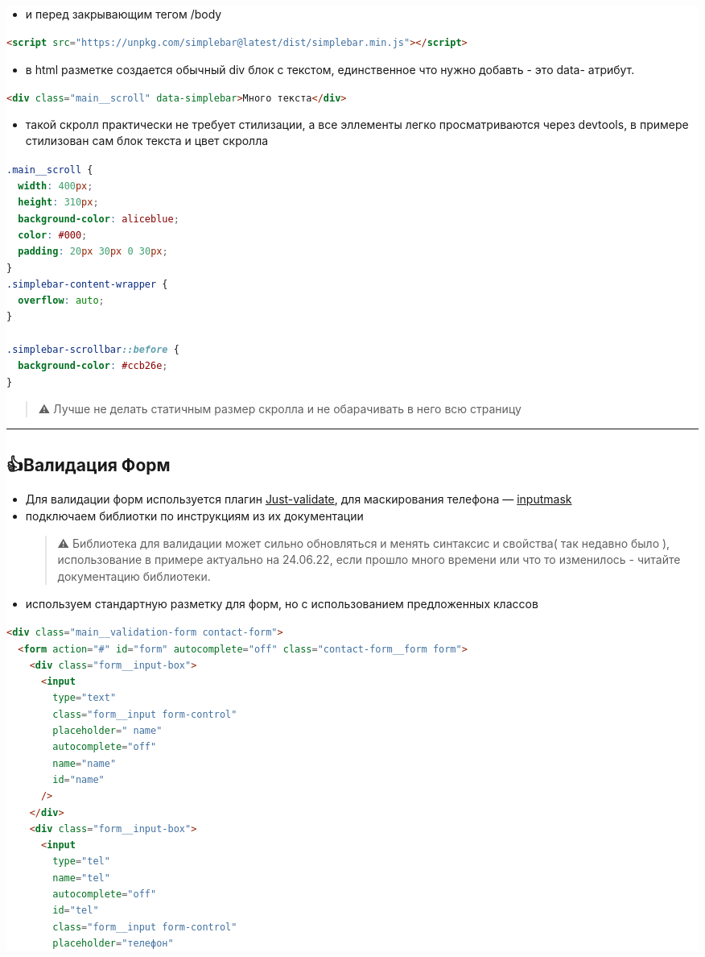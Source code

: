 - и перед закрывающим тегом /body

```html
<script src="https://unpkg.com/simplebar@latest/dist/simplebar.min.js"></script>
```

- в html разметке создается обычный div блок с текстом, единственное что нужно добавть - это data- атрибут.

```html
<div class="main__scroll" data-simplebar>Много текста</div>
```

- такой скролл практически не требует стилизации, а все эллементы легко просматриваются через devtools, в примере стилизован сам блок текста и цвет скролла

```css
.main__scroll {
  width: 400px;
  height: 310px;
  background-color: aliceblue;
  color: #000;
  padding: 20px 30px 0 30px;
}
.simplebar-content-wrapper {
  overflow: auto;
}

.simplebar-scrollbar::before {
  background-color: #ccb26e;
}
```

> ⚠️ Лучше не делать статичным размер скролла и не обарачивать в него всю страницу

---

<a name="Form"><h2>👍Валидация Форм</h2></a>

- Для валидации форм используется плагин [Just-validate](https://github.com/horprogs/Just-validate "перейти к библиотеке"), для маскирования телефона — [inputmask](https://github.com/RobinHerbots/Inputmask "перейти к библиотеке")
- подключаем библиотки по инструкциям из их документации
  > ⚠️ Библиотека для валидации может сильно обновляться и менять синтаксис и свойства( так недавно было ), использование в примере актуально на 24.06.22, если прошло много времени или что то изменилось - читайте документацию библиотеки.
- используем стандартную разметку для форм, но с использованием предложенных классов

```html
<div class="main__validation-form contact-form">
  <form action="#" id="form" autocomplete="off" class="contact-form__form form">
    <div class="form__input-box">
      <input
        type="text"
        class="form__input form-control"
        placeholder=" name"
        autocomplete="off"
        name="name"
        id="name"
      />
    </div>
    <div class="form__input-box">
      <input
        type="tel"
        name="tel"
        autocomplete="off"
        id="tel"
        class="form__input form-control"
        placeholder="телефон"
```